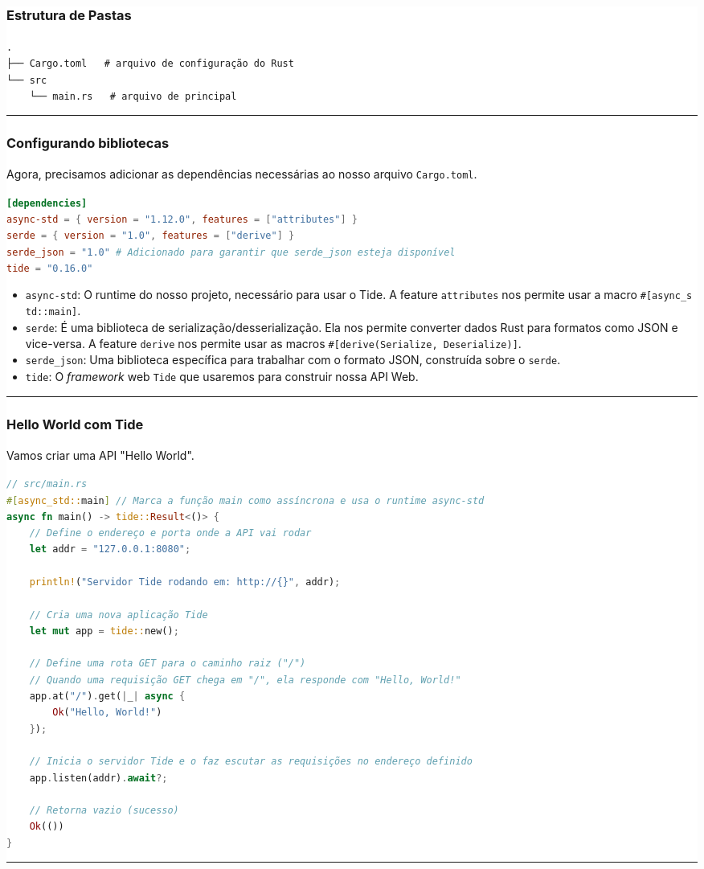 
### Estrutura de Pastas

```
.
├── Cargo.toml   # arquivo de configuração do Rust
└── src
    └── main.rs   # arquivo de principal
```

---

### Configurando bibliotecas

Agora, precisamos adicionar as dependências necessárias ao nosso arquivo `Cargo.toml`.

```toml
[dependencies]
async-std = { version = "1.12.0", features = ["attributes"] }
serde = { version = "1.0", features = ["derive"] }
serde_json = "1.0" # Adicionado para garantir que serde_json esteja disponível
tide = "0.16.0"
```

- `async-std`: O runtime do nosso projeto, necessário para usar o Tide. A feature `attributes` nos permite usar a macro `#[async_std::main]`.
- `serde`: É uma biblioteca de serialização/desserialização. Ela nos permite converter dados Rust para formatos como JSON e vice-versa. A feature `derive` nos permite usar as macros `#[derive(Serialize, Deserialize)]`.
- `serde_json`: Uma biblioteca específica para trabalhar com o formato JSON, construída sobre o `serde`.
- `tide`: O _framework_ web `Tide` que usaremos para construir nossa API Web.

---

### Hello World com Tide

Vamos criar uma API "Hello World".

```rust
// src/main.rs
#[async_std::main] // Marca a função main como assíncrona e usa o runtime async-std
async fn main() -> tide::Result<()> {
    // Define o endereço e porta onde a API vai rodar
    let addr = "127.0.0.1:8080";

    println!("Servidor Tide rodando em: http://{}", addr);

    // Cria uma nova aplicação Tide
    let mut app = tide::new();

    // Define uma rota GET para o caminho raiz ("/")
    // Quando uma requisição GET chega em "/", ela responde com "Hello, World!"
    app.at("/").get(|_| async {
        Ok("Hello, World!")
    });

    // Inicia o servidor Tide e o faz escutar as requisições no endereço definido
    app.listen(addr).await?;

    // Retorna vazio (sucesso)
    Ok(())
}
```

---